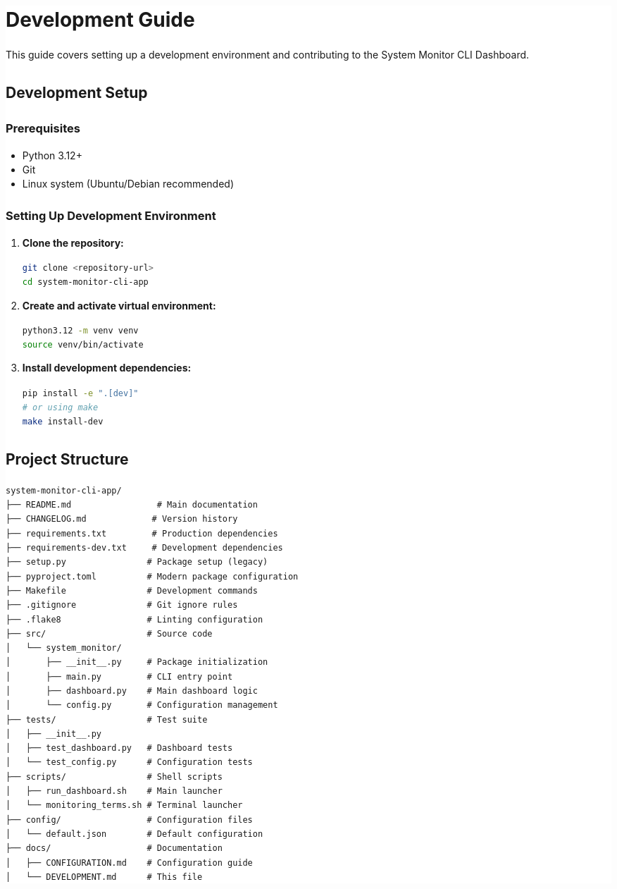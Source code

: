 # Development Guide

This guide covers setting up a development environment and contributing to the System Monitor CLI Dashboard.

## Development Setup

### Prerequisites
- Python 3.12+
- Git
- Linux system (Ubuntu/Debian recommended)

### Setting Up Development Environment

1. **Clone the repository:**
   ```bash
   git clone <repository-url>
   cd system-monitor-cli-app
   ```

2. **Create and activate virtual environment:**
   ```bash
   python3.12 -m venv venv
   source venv/bin/activate
   ```

3. **Install development dependencies:**
   ```bash
   pip install -e ".[dev]"
   # or using make
   make install-dev
   ```

## Project Structure

```
system-monitor-cli-app/
├── README.md                 # Main documentation
├── CHANGELOG.md             # Version history
├── requirements.txt         # Production dependencies
├── requirements-dev.txt     # Development dependencies
├── setup.py                # Package setup (legacy)
├── pyproject.toml          # Modern package configuration
├── Makefile                # Development commands
├── .gitignore              # Git ignore rules
├── .flake8                 # Linting configuration
├── src/                    # Source code
│   └── system_monitor/
│       ├── __init__.py     # Package initialization
│       ├── main.py         # CLI entry point
│       ├── dashboard.py    # Main dashboard logic
│       └── config.py       # Configuration management
├── tests/                  # Test suite
│   ├── __init__.py
│   ├── test_dashboard.py   # Dashboard tests
│   └── test_config.py      # Configuration tests
├── scripts/                # Shell scripts
│   ├── run_dashboard.sh    # Main launcher
│   └── monitoring_terms.sh # Terminal launcher
├── config/                 # Configuration files
│   └── default.json        # Default configuration
├── docs/                   # Documentation
│   ├── CONFIGURATION.md    # Configuration guide
│   └── DEVELOPMENT.md      # This file
```